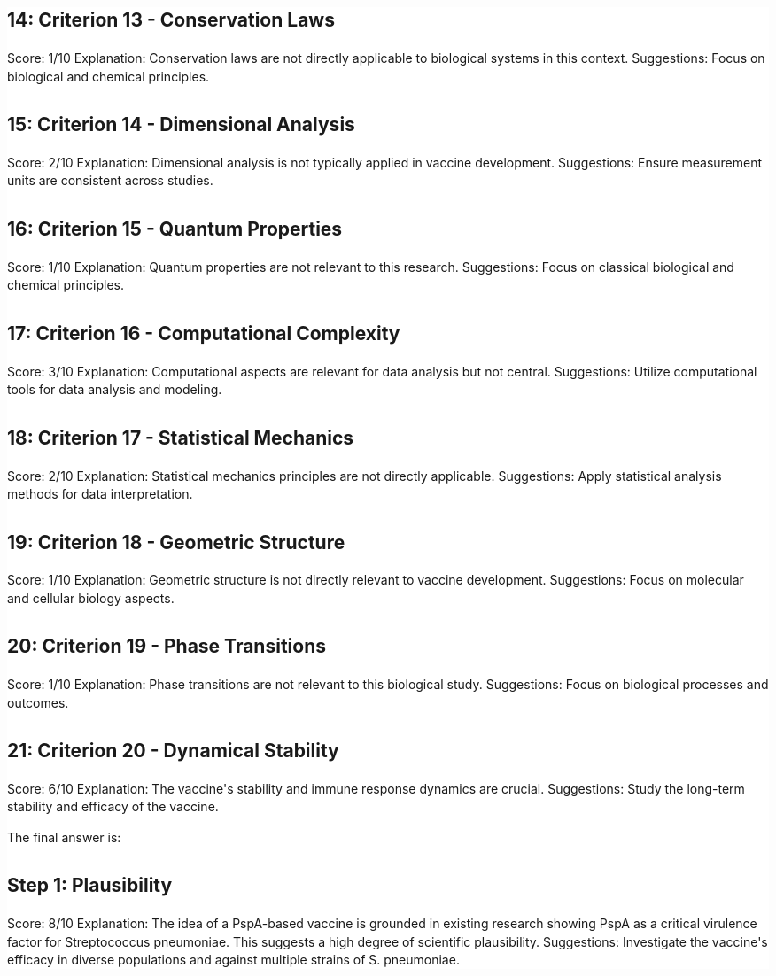 ## 14: Criterion 13 - Conservation Laws
Score: 1/10
Explanation: Conservation laws are not directly applicable to biological systems in this context.
Suggestions: Focus on biological and chemical principles.

## 15: Criterion 14 - Dimensional Analysis
Score: 2/10
Explanation: Dimensional analysis is not typically applied in vaccine development.
Suggestions: Ensure measurement units are consistent across studies.

## 16: Criterion 15 - Quantum Properties
Score: 1/10
Explanation: Quantum properties are not relevant to this research.
Suggestions: Focus on classical biological and chemical principles.

## 17: Criterion 16 - Computational Complexity
Score: 3/10
Explanation: Computational aspects are relevant for data analysis but not central.
Suggestions: Utilize computational tools for data analysis and modeling.

## 18: Criterion 17 - Statistical Mechanics
Score: 2/10
Explanation: Statistical mechanics principles are not directly applicable.
Suggestions: Apply statistical analysis methods for data interpretation.

## 19: Criterion 18 - Geometric Structure
Score: 1/10
Explanation: Geometric structure is not directly relevant to vaccine development.
Suggestions: Focus on molecular and cellular biology aspects.

## 20: Criterion 19 - Phase Transitions
Score: 1/10
Explanation: Phase transitions are not relevant to this biological study.
Suggestions: Focus on biological processes and outcomes.

## 21: Criterion 20 - Dynamical Stability
Score: 6/10
Explanation: The vaccine's stability and immune response dynamics are crucial.
Suggestions: Study the long-term stability and efficacy of the vaccine.

The final answer is:

## Step 1: Plausibility
Score: 8/10
Explanation: The idea of a PspA-based vaccine is grounded in existing research showing PspA as a critical virulence factor for Streptococcus pneumoniae. This suggests a high degree of scientific plausibility.
Suggestions: Investigate the vaccine's efficacy in diverse populations and against multiple strains of S. pneumoniae.

